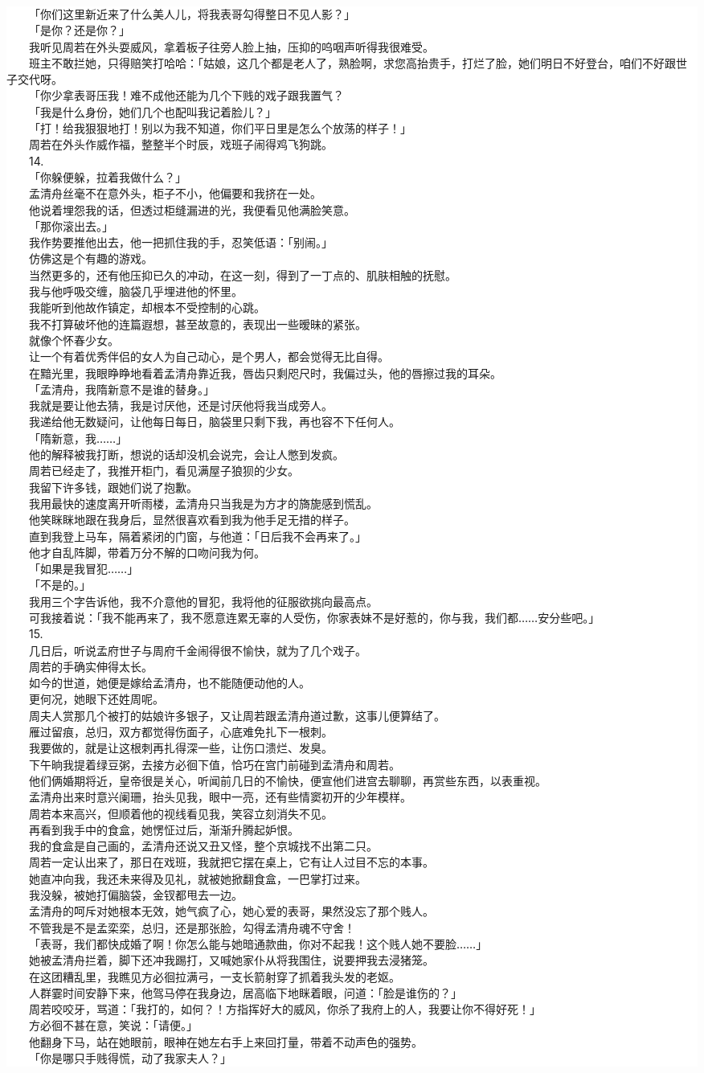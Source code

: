 &emsp;&emsp;「你们这里新近来了什么美人儿，将我表哥勾得整日不见人影？」  
&emsp;&emsp;「是你？还是你？」  
&emsp;&emsp;我听见周若在外头耍威风，拿着板子往旁人脸上抽，压抑的呜咽声听得我很难受。  
&emsp;&emsp;班主不敢拦她，只得赔笑打哈哈：「姑娘，这几个都是老人了，熟脸啊，求您高抬贵手，打烂了脸，她们明日不好登台，咱们不好跟世子交代呀。  
&emsp;&emsp;「你少拿表哥压我！难不成他还能为几个下贱的戏子跟我置气？  
&emsp;&emsp;「我是什么身份，她们几个也配叫我记着脸儿？」  
&emsp;&emsp;「打！给我狠狠地打！别以为我不知道，你们平日里是怎么个放荡的样子！」  
&emsp;&emsp;周若在外头作威作福，整整半个时辰，戏班子闹得鸡飞狗跳。  
&emsp;&emsp;14.  
&emsp;&emsp;「你躲便躲，拉着我做什么？」  
&emsp;&emsp;孟清舟丝毫不在意外头，柜子不小，他偏要和我挤在一处。  
&emsp;&emsp;他说着埋怨我的话，但透过柜缝漏进的光，我便看见他满脸笑意。  
&emsp;&emsp;「那你滚出去。」  
&emsp;&emsp;我作势要推他出去，他一把抓住我的手，忍笑低语：「别闹。」  
&emsp;&emsp;仿佛这是个有趣的游戏。  
&emsp;&emsp;当然更多的，还有他压抑已久的冲动，在这一刻，得到了一丁点的、肌肤相触的抚慰。  
&emsp;&emsp;我与他呼吸交缠，脑袋几乎埋进他的怀里。  
&emsp;&emsp;我能听到他故作镇定，却根本不受控制的心跳。  
&emsp;&emsp;我不打算破坏他的连篇遐想，甚至故意的，表现出一些暧昧的紧张。  
&emsp;&emsp;就像个怀春少女。  
&emsp;&emsp;让一个有着优秀伴侣的女人为自己动心，是个男人，都会觉得无比自得。  
&emsp;&emsp;在黯光里，我眼睁睁地看着孟清舟靠近我，唇齿只剩咫尺时，我偏过头，他的唇擦过我的耳朵。  
&emsp;&emsp;「孟清舟，我隋新意不是谁的替身。」  
&emsp;&emsp;我就是要让他去猜，我是讨厌他，还是讨厌他将我当成旁人。  
&emsp;&emsp;我递给他无数疑问，让他每日每日，脑袋里只剩下我，再也容不下任何人。  
&emsp;&emsp;「隋新意，我……」  
&emsp;&emsp;他的解释被我打断，想说的话却没机会说完，会让人憋到发疯。  
&emsp;&emsp;周若已经走了，我推开柜门，看见满屋子狼狈的少女。  
&emsp;&emsp;我留下许多钱，跟她们说了抱歉。  
&emsp;&emsp;我用最快的速度离开听雨楼，孟清舟只当我是为方才的旖旎感到慌乱。  
&emsp;&emsp;他笑眯眯地跟在我身后，显然很喜欢看到我为他手足无措的样子。  
&emsp;&emsp;直到我登上马车，隔着紧闭的门窗，与他道：「日后我不会再来了。」  
&emsp;&emsp;他才自乱阵脚，带着万分不解的口吻问我为何。  
&emsp;&emsp;「如果是我冒犯……」  
&emsp;&emsp;「不是的。」  
&emsp;&emsp;我用三个字告诉他，我不介意他的冒犯，我将他的征服欲挑向最高点。  
&emsp;&emsp;可我接着说：「我不能再来了，我不愿意连累无辜的人受伤，你家表妹不是好惹的，你与我，我们都……安分些吧。」  
&emsp;&emsp;15.  
&emsp;&emsp;几日后，听说孟府世子与周府千金闹得很不愉快，就为了几个戏子。  
&emsp;&emsp;周若的手确实伸得太长。  
&emsp;&emsp;如今的世道，她便是嫁给孟清舟，也不能随便动他的人。  
&emsp;&emsp;更何况，她眼下还姓周呢。  
&emsp;&emsp;周夫人赏那几个被打的姑娘许多银子，又让周若跟孟清舟道过歉，这事儿便算结了。  
&emsp;&emsp;雁过留痕，总归，双方都觉得伤面子，心底难免扎下一根刺。  
&emsp;&emsp;我要做的，就是让这根刺再扎得深一些，让伤口溃烂、发臭。  
&emsp;&emsp;下午晌我提着绿豆粥，去接方必徊下值，恰巧在宫门前碰到孟清舟和周若。  
&emsp;&emsp;他们俩婚期将近，皇帝很是关心，听闻前几日的不愉快，便宣他们进宫去聊聊，再赏些东西，以表重视。  
&emsp;&emsp;孟清舟出来时意兴阑珊，抬头见我，眼中一亮，还有些情窦初开的少年模样。  
&emsp;&emsp;周若本来高兴，但顺着他的视线看见我，笑容立刻消失不见。  
&emsp;&emsp;再看到我手中的食盒，她愣怔过后，渐渐升腾起妒恨。  
&emsp;&emsp;我的食盒是自己画的，孟清舟还说又丑又怪，整个京城找不出第二只。  
&emsp;&emsp;周若一定认出来了，那日在戏班，我就把它摆在桌上，它有让人过目不忘的本事。  
&emsp;&emsp;她直冲向我，我还未来得及见礼，就被她掀翻食盒，一巴掌打过来。  
&emsp;&emsp;我没躲，被她打偏脑袋，金钗都甩去一边。  
&emsp;&emsp;孟清舟的呵斥对她根本无效，她气疯了心，她心爱的表哥，果然没忘了那个贱人。  
&emsp;&emsp;不管我是不是孟栾栾，总归，还是那张脸，勾得孟清舟魂不守舍！  
&emsp;&emsp;「表哥，我们都快成婚了啊！你怎么能与她暗通款曲，你对不起我！这个贱人她不要脸……」  
&emsp;&emsp;她被孟清舟拦着，脚下还冲我踢打，又喊她家仆从将我围住，说要押我去浸猪笼。  
&emsp;&emsp;在这团糟乱里，我瞧见方必徊拉满弓，一支长箭射穿了抓着我头发的老妪。  
&emsp;&emsp;人群霎时间安静下来，他驾马停在我身边，居高临下地眯着眼，问道：「脸是谁伤的？」  
&emsp;&emsp;周若咬咬牙，骂道：「我打的，如何？！方指挥好大的威风，你杀了我府上的人，我要让你不得好死！」  
&emsp;&emsp;方必徊不甚在意，笑说：「请便。」  
&emsp;&emsp;他翻身下马，站在她眼前，眼神在她左右手上来回打量，带着不动声色的强势。  
&emsp;&emsp;「你是哪只手贱得慌，动了我家夫人？」  